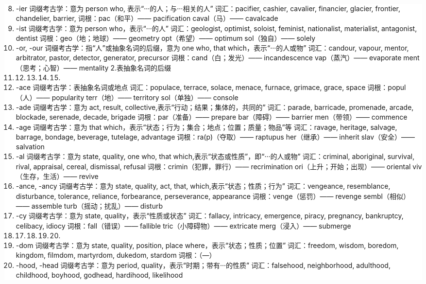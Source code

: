 8. -ier
词缀考古学：意为 person who, 表示“···的人；与···相关的人”
词汇：pacifier, cashier, cavalier, financier, glacier, frontier, chandelier, barrier,
词根：pac（和平）—— pacification
caval（马）—— cavalcade
9. -ist
词缀考古学：意为 person who，表示“···的人”
词汇：geologist, optimist, soloist, feminist, nationalist, materialist, antagonist, dentist
词根：geo（地；地球）—— geometry
opt（希望）—— optimum
sol（独自）—— solely
10. -or, -our
词缀考古学：指“人”或抽象名词的后缀，意为 one who, that which，表示“···的人或物”
词汇：candour, vapour, mentor, arbitrator, pastor, detector, generator, precursor
词根：cand（白；发光）—— incandescence
vap（蒸汽）—— evaporate
ment（思考；心智）—— mentality
2.表抽象名词的后缀
11. 12. 13. 14. 15.
11. -ace
词缀考古学：表抽象名词或地点
词汇：populace, terrace, solace, menace, furnace, grimace, grace, space
词根：popul（人）—— popularity
terr（地）—— territory
sol（单独）—— console
12. -ade
词缀考古学：意为 act, result, collective,表示“行动；结果；集体的，共同的”
词汇：parade, barricade, promenade, arcade, blockade, serenade, decade, brigade
词根：par（准备）—— prepare
bar（障碍）—— barrier
men（带领）—— commence
13. -age
词缀考古学：意为 that which，表示“状态；行为；集合；地点；位置；质量；物品”等
词汇：ravage, heritage, salvage, barrage, bondage, beverage, tutelage, advantage
词根：ra(p)（夺取）—— raptupus
her（继承）—— inherit
slav（安全）—— salvation
14. -al
词缀考古学：意为 state, quality, one who, that which,表示“状态或性质”，即“···的人或物”
词汇：criminal, aboriginal, survival, rival, appraisal, cereal, dismissal, refusal
词根：crimin（犯罪，罪行）—— recrimination
ori（上升；开始；出现）—— oriental
viv（生存，生活）—— revive
1.  -ance, -ancy
词缀考古学：意为 state, quality, act, that, which,表示“状态；性质；行为”
词汇：vengeance, resemblance, disturbance, tolerance, reliance, forbearance, perseverance,
appearance
词根：venge（惩罚）—— revenge
sembl（相似）—— assemble
turb（摇动；扰乱）—— disturb
1.  -cy
词缀考古学：意为 state, quality，表示“性质或状态”
词汇：fallacy, intricacy, emergence, piracy, pregnancy, bankruptcy, celibacy, idiocy
词根：fall（错误）—— fallible
tric（小障碍物）—— extricate
merg（浸入）—— submerge
1.  17. 18. 19. 20.
2.  -dom
词缀考古学：意为 state, quality, position, place where，表示“状态；性质；位置”
词汇：freedom, wisdom, boredom, kingdom, filmdom, martyrdom, dukedom, stardom
词根：（—）
1.  -hood, -head
词缀考古学：意为 period, quality，表示“时期；带有···的性质”
词汇：falsehood, neighborhood, adulthood, childhood, boyhood, godhead, hardihood, likelihood